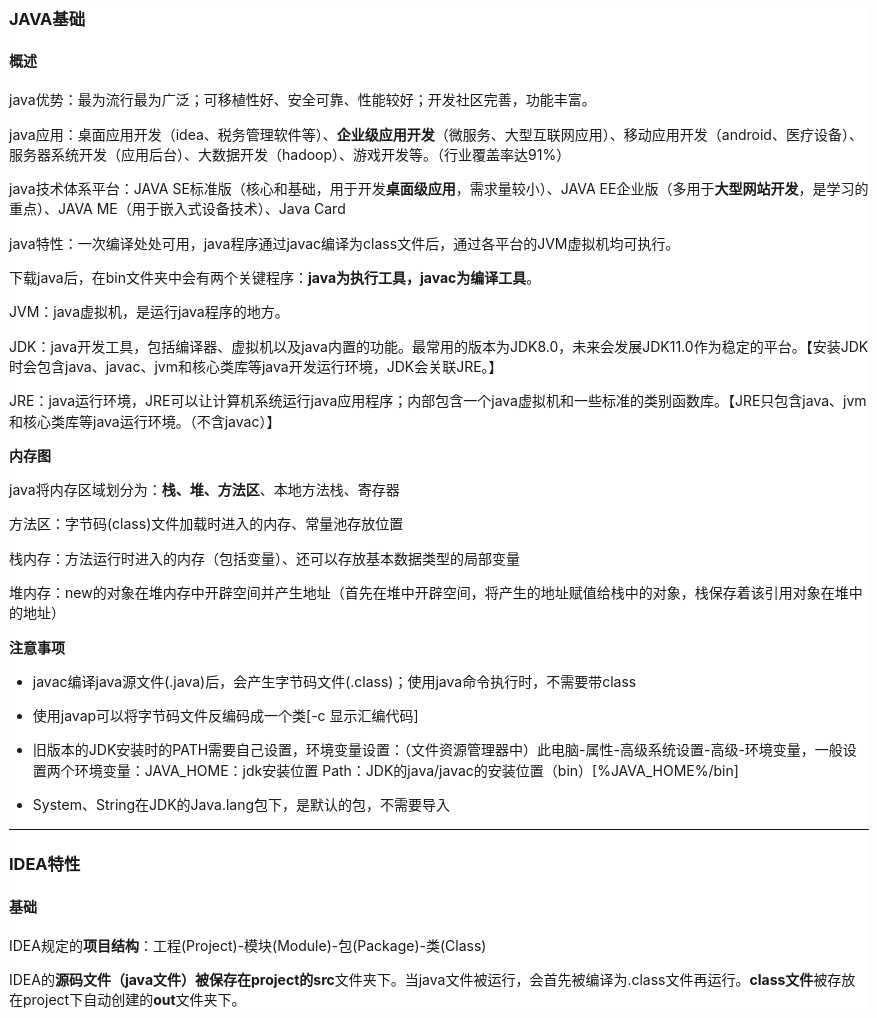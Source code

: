### JAVA基础

#### 概述

java优势：最为流行最为广泛；可移植性好、安全可靠、性能较好；开发社区完善，功能丰富。

java应用：桌面应用开发（idea、税务管理软件等）、**企业级应用开发**（微服务、大型互联网应用）、移动应用开发（android、医疗设备）、服务器系统开发（应用后台）、大数据开发（hadoop）、游戏开发等。（行业覆盖率达91%）

java技术体系平台：JAVA SE标准版（核心和基础，用于开发**桌面级应用**，需求量较小）、JAVA EE企业版（多用于**大型网站开发**，是学习的重点）、JAVA ME（用于嵌入式设备技术）、Java Card

java特性：一次编译处处可用，java程序通过javac编译为class文件后，通过各平台的JVM虚拟机均可执行。



下载java后，在bin文件夹中会有两个关键程序：**java为执行工具，javac为编译工具**。

JVM：java虚拟机，是运行java程序的地方。

JDK：java开发工具，包括编译器、虚拟机以及java内置的功能。最常用的版本为JDK8.0，未来会发展JDK11.0作为稳定的平台。【安装JDK时会包含java、javac、jvm和核心类库等java开发运行环境，JDK会关联JRE。】

JRE：java运行环境，JRE可以让计算机系统运行java应用程序；内部包含一个java虚拟机和一些标准的类别函数库。【JRE只包含java、jvm和核心类库等java运行环境。（不含javac）】



**内存图**

java将内存区域划分为：**栈、堆、方法区**、本地方法栈、寄存器

方法区：字节码(class)文件加载时进入的内存、常量池存放位置

栈内存：方法运行时进入的内存（包括变量）、还可以存放基本数据类型的局部变量

堆内存：new的对象在堆内存中开辟空间并产生地址（首先在堆中开辟空间，将产生的地址赋值给栈中的对象，栈保存着该引用对象在堆中的地址）



**注意事项**

* javac编译java源文件(.java)后，会产生字节码文件(.class)；使用java命令执行时，不需要带class

* 使用javap可以将字节码文件反编码成一个类[-c 显示汇编代码]

* 旧版本的JDK安装时的PATH需要自己设置，环境变量设置：（文件资源管理器中）此电脑-属性-高级系统设置-高级-环境变量，一般设置两个环境变量：JAVA_HOME：jdk安装位置          Path：JDK的java/javac的安装位置（bin）[%JAVA_HOME%/bin]

* System、String在JDK的Java.lang包下，是默认的包，不需要导入

  

---



### IDEA特性

#### **基础**

IDEA规定的**项目结构**：工程(Project)-模块(Module)-包(Package)-类(Class)

IDEA的**源码文件（java文件）**被保存在project的**src**文件夹下。当java文件被运行，会首先被编译为.class文件再运行。**class文件**被存放在project下自动创建的**out**文件夹下。
